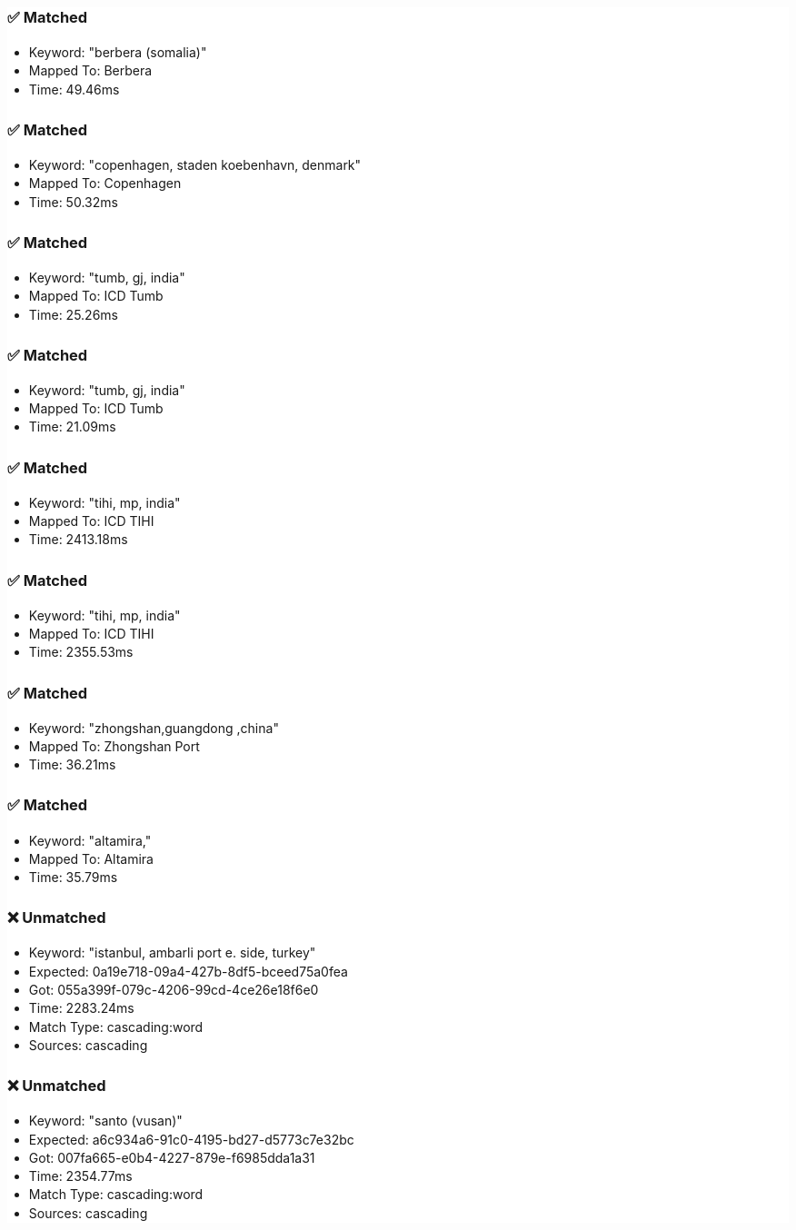 ### ✅ Matched
- Keyword: "berbera (somalia)"
- Mapped To: Berbera
- Time: 49.46ms

### ✅ Matched
- Keyword: "copenhagen, staden koebenhavn, denmark"
- Mapped To: Copenhagen
- Time: 50.32ms

### ✅ Matched
- Keyword: "tumb, gj, india"
- Mapped To: ICD Tumb
- Time: 25.26ms

### ✅ Matched
- Keyword: "tumb, gj, india"
- Mapped To: ICD Tumb
- Time: 21.09ms

### ✅ Matched
- Keyword: "tihi, mp, india"
- Mapped To: ICD TIHI
- Time: 2413.18ms

### ✅ Matched
- Keyword: "tihi, mp, india"
- Mapped To: ICD TIHI
- Time: 2355.53ms

### ✅ Matched
- Keyword: "zhongshan,guangdong ,china"
- Mapped To: Zhongshan Port
- Time: 36.21ms

### ✅ Matched
- Keyword: "altamira,"
- Mapped To: Altamira
- Time: 35.79ms

### ❌ Unmatched
- Keyword: "istanbul, ambarli port e. side, turkey"
- Expected: 0a19e718-09a4-427b-8df5-bceed75a0fea
- Got: 055a399f-079c-4206-99cd-4ce26e18f6e0
- Time: 2283.24ms
- Match Type: cascading:word
- Sources: cascading

### ❌ Unmatched
- Keyword: "santo (vusan)"
- Expected: a6c934a6-91c0-4195-bd27-d5773c7e32bc
- Got: 007fa665-e0b4-4227-879e-f6985dda1a31
- Time: 2354.77ms
- Match Type: cascading:word
- Sources: cascading
